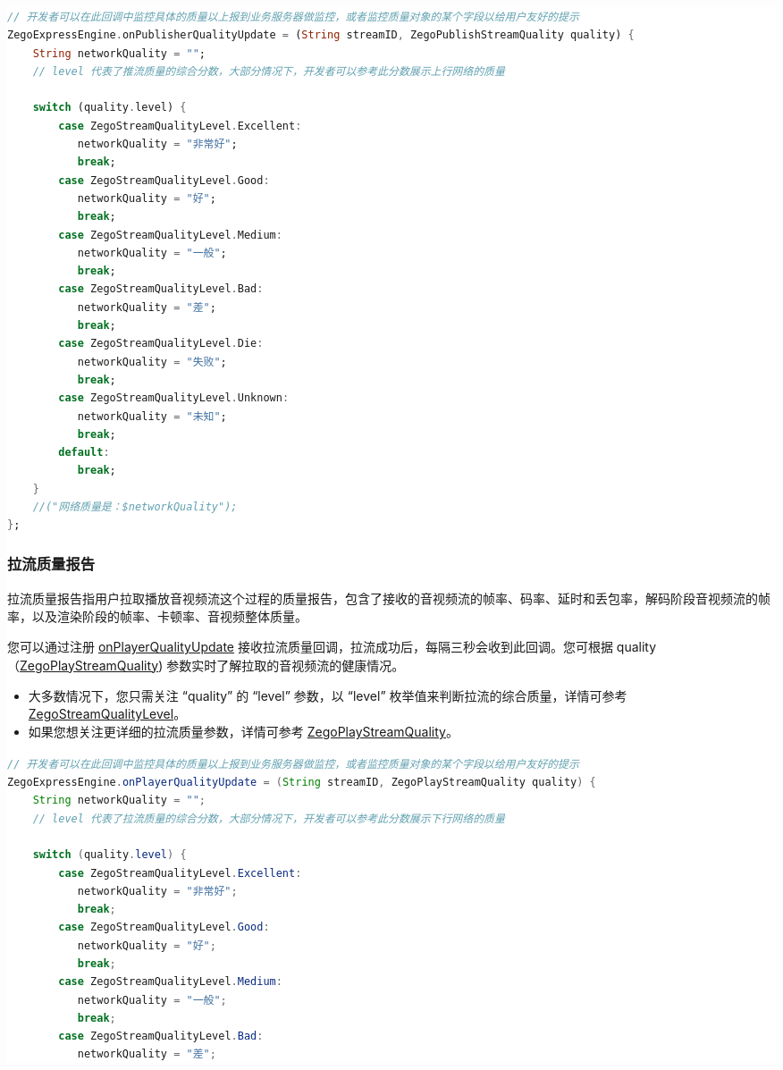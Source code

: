 
```dart
// 开发者可以在此回调中监控具体的质量以上报到业务服务器做监控，或者监控质量对象的某个字段以给用户友好的提示
ZegoExpressEngine.onPublisherQualityUpdate = (String streamID, ZegoPublishStreamQuality quality) {
    String networkQuality = "";
    // level 代表了推流质量的综合分数，大部分情况下，开发者可以参考此分数展示上行网络的质量

    switch (quality.level) {
        case ZegoStreamQualityLevel.Excellent:
           networkQuality = "非常好";
           break;
        case ZegoStreamQualityLevel.Good:
           networkQuality = "好";
           break;
        case ZegoStreamQualityLevel.Medium:
           networkQuality = "一般";
           break;
        case ZegoStreamQualityLevel.Bad:
           networkQuality = "差";
           break;
        case ZegoStreamQualityLevel.Die:
           networkQuality = "失败";
           break;
        case ZegoStreamQualityLevel.Unknown:
           networkQuality = "未知";
           break;
        default:
           break;
    }
    //("网络质量是：$networkQuality");
};
```

### 拉流质量报告

拉流质量报告指用户拉取播放音视频流这个过程的质量报告，包含了接收的音视频流的帧率、码率、延时和丢包率，解码阶段音视频流的帧率，以及渲染阶段的帧率、卡顿率、音视频整体质量。

您可以通过注册 [onPlayerQualityUpdate](https://doc-zh.zego.im/unique-api/express-video-sdk/zh/dart_flutter/zego_express_engine/ZegoExpressEngine/onPlayerQualityUpdate.html) 接收拉流质量回调，拉流成功后，每隔三秒会收到此回调。您可根据 quality（[ZegoPlayStreamQuality](https://doc-zh.zego.im/unique-api/express-video-sdk/zh/dart_flutter/zego_express_engine/ZegoPlayStreamQuality-class.html)) 参数实时了解拉取的音视频流的健康情况。

- 大多数情况下，您只需关注 “quality” 的 “level” 参数，以 “level” 枚举值来判断拉流的综合质量，详情可参考 [ZegoStreamQualityLevel](https://doc-zh.zego.im/unique-api/express-video-sdk/zh/dart_flutter/zego_express_engine/ZegoStreamQualityLevel.html)。
- 如果您想关注更详细的拉流质量参数，详情可参考 [ZegoPlayStreamQuality](https://doc-zh.zego.im/unique-api/express-video-sdk/zh/dart_flutter/zego_express_engine/ZegoPlayStreamQuality-class.html)。


```java
// 开发者可以在此回调中监控具体的质量以上报到业务服务器做监控，或者监控质量对象的某个字段以给用户友好的提示
ZegoExpressEngine.onPlayerQualityUpdate = (String streamID, ZegoPlayStreamQuality quality) {
    String networkQuality = "";
    // level 代表了拉流质量的综合分数，大部分情况下，开发者可以参考此分数展示下行网络的质量

    switch (quality.level) {
        case ZegoStreamQualityLevel.Excellent:
           networkQuality = "非常好";
           break;
        case ZegoStreamQualityLevel.Good:
           networkQuality = "好";
           break;
        case ZegoStreamQualityLevel.Medium:
           networkQuality = "一般";
           break;
        case ZegoStreamQualityLevel.Bad:
           networkQuality = "差";
```